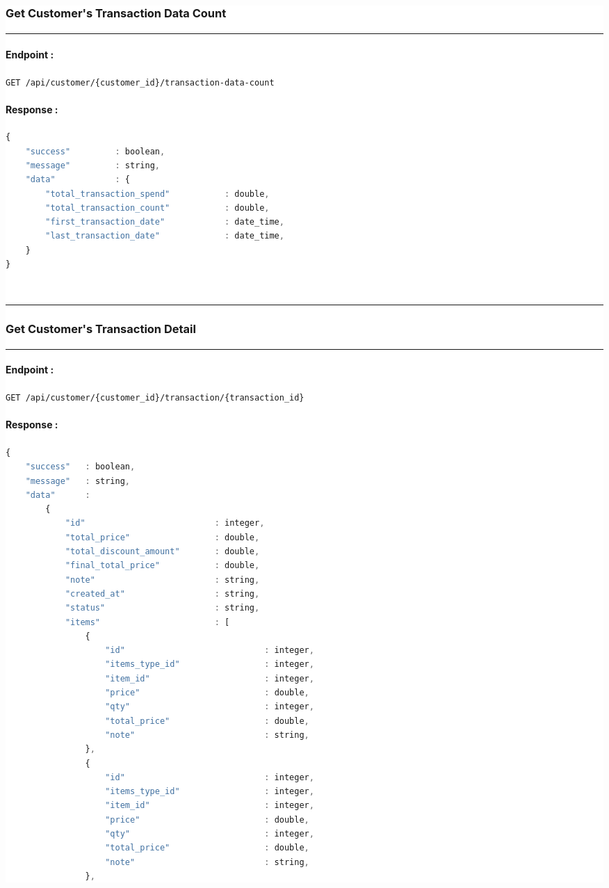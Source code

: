 ### Get Customer's Transaction Data Count
---
#### Endpoint :
```http
GET /api/customer/{customer_id}/transaction-data-count
```

#### Response :
```javascript
{
    "success"         : boolean,
    "message"         : string,
    "data"            : {
        "total_transaction_spend"           : double,
        "total_transaction_count"           : double,
        "first_transaction_date"            : date_time,
        "last_transaction_date"             : date_time,
    }
}
```
<br/>

---
### Get Customer's Transaction Detail
---
#### Endpoint :
```http
GET /api/customer/{customer_id}/transaction/{transaction_id}
```

#### Response :
```javascript
{
    "success"   : boolean,
    "message"   : string,
    "data"      : 
        {
            "id"                          : integer,
            "total_price"                 : double,
            "total_discount_amount"       : double,
            "final_total_price"           : double,
            "note"                        : string,
            "created_at"                  : string,
            "status"                      : string,
            "items"                       : [
                {
                    "id"                            : integer,
                    "items_type_id"                 : integer,
                    "item_id"                       : integer,
                    "price"                         : double,
                    "qty"                           : integer,
                    "total_price"                   : double,
                    "note"                          : string,
                },
                {
                    "id"                            : integer,
                    "items_type_id"                 : integer,
                    "item_id"                       : integer,
                    "price"                         : double,
                    "qty"                           : integer,
                    "total_price"                   : double,
                    "note"                          : string,
                },
```